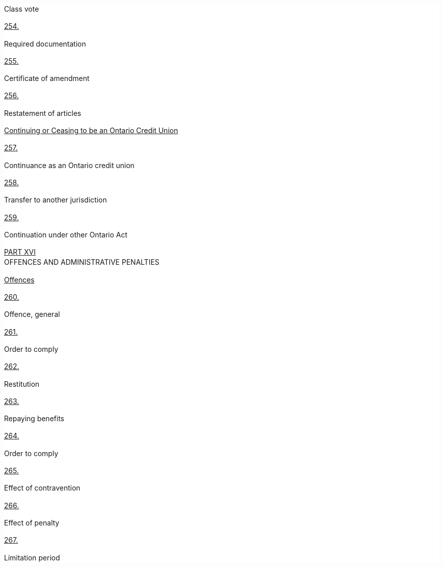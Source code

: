 Class vote

[254\.](#BK318)

Required documentation

[255\.](#BK319)

Certificate of amendment

[256\.](#BK320)

Restatement of articles

[Continuing or Ceasing to be an Ontario Credit Union](#BK321)

[257\.](#BK322)

Continuance as an Ontario credit union

[258\.](#BK323)

Transfer to another jurisdiction

[259\.](#BK324)

Continuation under other Ontario Act

[PART XVI](#BK325)  
OFFENCES AND ADMINISTRATIVE PENALTIES

[Offences](#BK326)

[260\.](#BK327)

Offence, general

[261\.](#BK328)

Order to comply

[262\.](#BK329)

Restitution

[263\.](#BK330)

Repaying benefits

[264\.](#BK331)

Order to comply

[265\.](#BK332)

Effect of contravention

[266\.](#BK333)

Effect of penalty

[267\.](#BK334)

Limitation period
